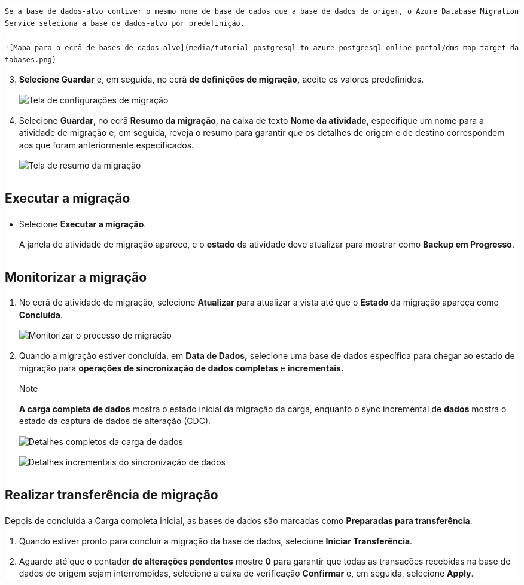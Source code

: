     Se a base de dados-alvo contiver o mesmo nome de base de dados que a base de dados de origem, o Azure Database Migration Service seleciona a base de dados-alvo por predefinição.

    ![Mapa para o ecrã de bases de dados alvo](media/tutorial-postgresql-to-azure-postgresql-online-portal/dms-map-target-databases.png)

3. **Selecione Guardar** e, em seguida, no ecrã **de definições de migração,** aceite os valores predefinidos.

    ![Tela de configurações de migração](media/tutorial-postgresql-to-azure-postgresql-online-portal/dms-migration-settings.png)

4. Selecione **Guardar**, no ecrã **Resumo da migração**, na caixa de texto **Nome da atividade**, especifique um nome para a atividade de migração e, em seguida, reveja o resumo para garantir que os detalhes de origem e de destino correspondem aos que foram anteriormente especificados.

    ![Tela de resumo da migração](media/tutorial-postgresql-to-azure-postgresql-online-portal/dms-migration-summary.png)

## <a name="run-the-migration"></a>Executar a migração

* Selecione **Executar a migração**.

    A janela de atividade de migração aparece, e o **estado** da atividade deve atualizar para mostrar como **Backup em Progresso**.

## <a name="monitor-the-migration"></a>Monitorizar a migração

1. No ecrã de atividade de migração, selecione **Atualizar** para atualizar a vista até que o **Estado** da migração apareça como **Concluída**.

     ![Monitorizar o processo de migração](media/tutorial-postgresql-to-azure-postgresql-online-portal/dms-monitor-migration.png)

2. Quando a migração estiver concluída, em **Data de Dados,** selecione uma base de dados específica para chegar ao estado de migração para **operações de sincronização de dados completas** e **incrementais.**

   > [!NOTE]
   > **A carga completa de dados** mostra o estado inicial da migração da carga, enquanto o sync incremental de **dados** mostra o estado da captura de dados de alteração (CDC).

     ![Detalhes completos da carga de dados](media/tutorial-postgresql-to-azure-postgresql-online-portal/dms-full-data-load-details.png)

     ![Detalhes incrementais do sincronização de dados](media/tutorial-postgresql-to-azure-postgresql-online-portal/dms-incremental-data-sync-details.png)

## <a name="perform-migration-cutover"></a>Realizar transferência de migração

Depois de concluída a Carga completa inicial, as bases de dados são marcadas como **Preparadas para transferência**.

1. Quando estiver pronto para concluir a migração da base de dados, selecione **Iniciar Transferência**.

2. Aguarde até que o contador **de alterações pendentes** mostre **0** para garantir que todas as transações recebidas na base de dados de origem sejam interrompidas, selecione a caixa de verificação **Confirmar** e, em seguida, selecione **Apply**.
